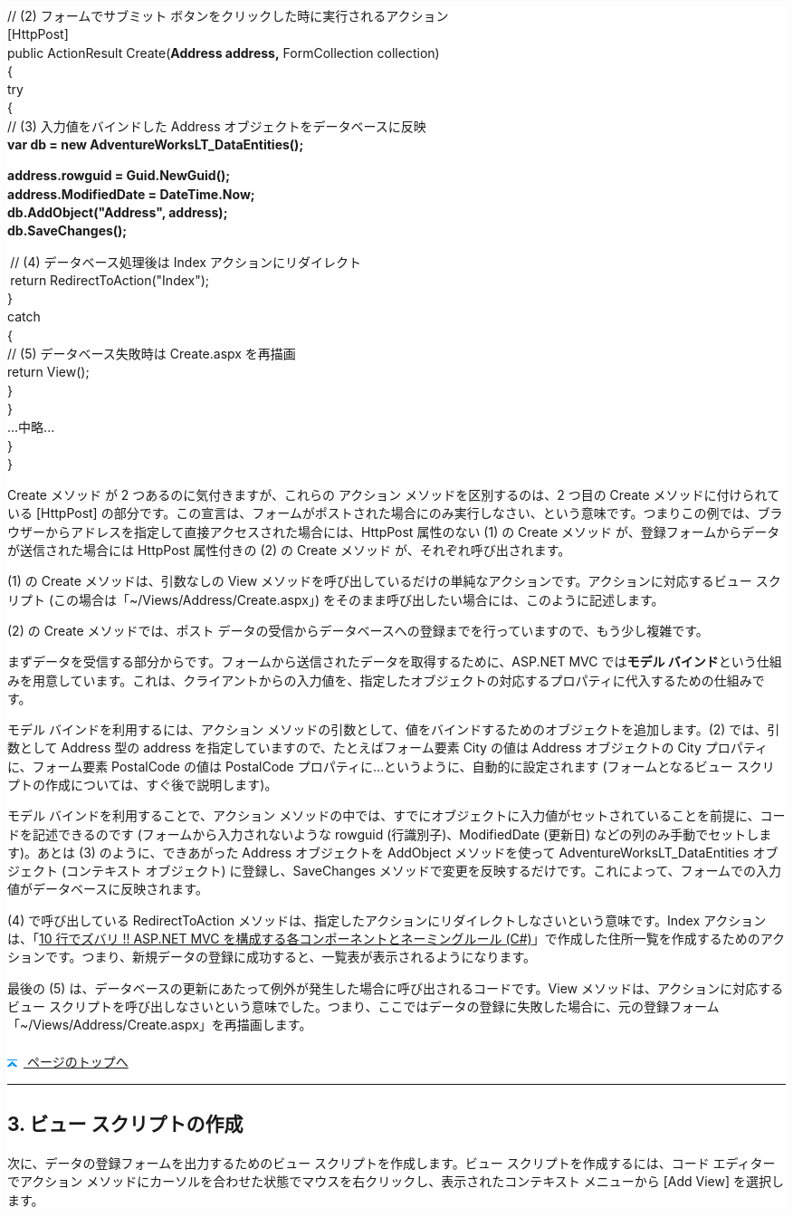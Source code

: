 // (2) フォームでサブミット ボタンをクリックした時に実行されるアクション <br>
[HttpPost]<br>
public ActionResult Create(<strong>Address address,</strong> FormCollection collection)<br>
{<br>
try<br>
{<br>
// (3) 入力値をバインドした Address オブジェクトをデータベースに反映 <br>
<strong>var db = new AdventureWorksLT_DataEntities();</strong></p>
<p><strong>address.rowguid = Guid.NewGuid();</strong><br>
<strong>address.ModifiedDate = DateTime.Now;</strong><br>
<strong>db.AddObject(&quot;Address&quot;, address);</strong><br>
<strong>db.SaveChanges();</strong></p>
<p><strong>&nbsp;</strong>// (4) データベース処理後は Index アクションにリダイレクト <br>
<strong>&nbsp;</strong>return RedirectToAction(&quot;Index&quot;);<br>
}<br>
catch<br>
{<br>
// (5) データベース失敗時は Create.aspx を再描画 <br>
return View();<br>
}<br>
}<br>
...中略...<br>
}<br>
}</p>
</div>
<p>Create メソッド が 2 つあるのに気付きますが、これらの アクション メソッドを区別するのは、2 つ目の Create メソッドに付けられている [HttpPost] の部分です。この宣言は、フォームがポストされた場合にのみ実行しなさい、という意味です。つまりこの例では、ブラウザーからアドレスを指定して直接アクセスされた場合には、HttpPost 属性のない (1) の Create メソッド が、登録フォームからデータが送信された場合には HttpPost 属性付きの (2) の Create
 メソッド が、それぞれ呼び出されます。</p>
<p>(1) の Create メソッドは、引数なしの View メソッドを呼び出しているだけの単純なアクションです。アクションに対応するビュー スクリプト (この場合は「~/Views/Address/Create.aspx」) をそのまま呼び出したい場合には、このように記述します。</p>
<p>(2) の Create メソッドでは、ポスト データの受信からデータベースへの登録までを行っていますので、もう少し複雑です。</p>
<p>まずデータを受信する部分からです。フォームから送信されたデータを取得するために、ASP.NET MVC では<strong>モデル バインド</strong>という仕組みを用意しています。これは、クライアントからの入力値を、指定したオブジェクトの対応するプロパティに代入するための仕組みです。</p>
<p>モデル バインドを利用するには、アクション メソッドの引数として、値をバインドするためのオブジェクトを追加します。(2) では、引数として Address 型の address を指定していますので、たとえばフォーム要素 City の値は Address オブジェクトの City プロパティに、フォーム要素 PostalCode の値は PostalCode プロパティに&hellip;というように、自動的に設定されます (フォームとなるビュー スクリプトの作成については、すぐ後で説明します)。</p>
<p>モデル バインドを利用することで、アクション メソッドの中では、すでにオブジェクトに入力値がセットされていることを前提に、コードを記述できるのです (フォームから入力されないような rowguid (行識別子)、ModifiedDate (更新日) などの列のみ手動でセットします)。あとは (3) のように、できあがった Address オブジェクトを AddObject メソッドを使って AdventureWorksLT_DataEntities オブジェクト (コンテキスト オブジェクト) に登録し、SaveChanges
 メソッドで変更を反映するだけです。これによって、フォームでの入力値がデータベースに反映されます。</p>
<p>(4) で呼び出している RedirectToAction メソッドは、指定したアクションにリダイレクトしなさいという意味です。Index アクションは、「<a href="http://msdn.microsoft.com/ja-jp/netframework/ff606597.aspx">10 行でズバリ !! ASP.NET MVC を構成する各コンポーネントとネーミングルール (C#)</a>」で作成した住所一覧を作成するためのアクションです。つまり、新規データの登録に成功すると、一覧表が表示されるようになります。</p>
<p>最後の (5) は、データベースの更新にあたって例外が発生した場合に呼び出されるコードです。View メソッドは、アクションに対応するビュー スクリプトを呼び出しなさいという意味でした。つまり、ここではデータの登録に失敗した場合に、元の登録フォーム「~/Views/Address/Create.aspx」を再描画します。</p>
<p style="margin-top:20px"><a href="#top"><img src="9000-image.png" border="0" alt=""> ページのトップへ</a></p>
<hr>
<h2 id="03">3. ビュー スクリプトの作成</h2>
<p>次に、データの登録フォームを出力するためのビュー スクリプトを作成します。ビュー スクリプトを作成するには、コード エディターでアクション メソッドにカーソルを合わせた状態でマウスを右クリックし、表示されたコンテキスト メニューから [Add View] を選択します。</p>